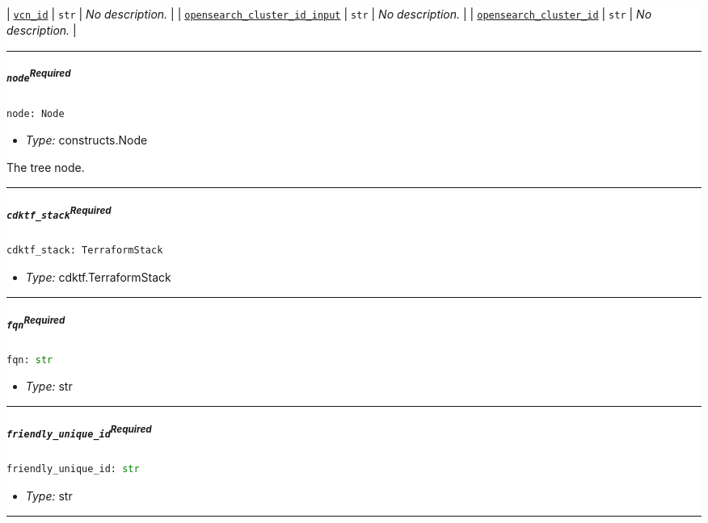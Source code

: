 | <code><a href="#rhizo-co-terraform-provider-oci.dataOciOpensearchOpensearchCluster.DataOciOpensearchOpensearchCluster.property.vcnId">vcn_id</a></code> | <code>str</code> | *No description.* |
| <code><a href="#rhizo-co-terraform-provider-oci.dataOciOpensearchOpensearchCluster.DataOciOpensearchOpensearchCluster.property.opensearchClusterIdInput">opensearch_cluster_id_input</a></code> | <code>str</code> | *No description.* |
| <code><a href="#rhizo-co-terraform-provider-oci.dataOciOpensearchOpensearchCluster.DataOciOpensearchOpensearchCluster.property.opensearchClusterId">opensearch_cluster_id</a></code> | <code>str</code> | *No description.* |

---

##### `node`<sup>Required</sup> <a name="node" id="rhizo-co-terraform-provider-oci.dataOciOpensearchOpensearchCluster.DataOciOpensearchOpensearchCluster.property.node"></a>

```python
node: Node
```

- *Type:* constructs.Node

The tree node.

---

##### `cdktf_stack`<sup>Required</sup> <a name="cdktf_stack" id="rhizo-co-terraform-provider-oci.dataOciOpensearchOpensearchCluster.DataOciOpensearchOpensearchCluster.property.cdktfStack"></a>

```python
cdktf_stack: TerraformStack
```

- *Type:* cdktf.TerraformStack

---

##### `fqn`<sup>Required</sup> <a name="fqn" id="rhizo-co-terraform-provider-oci.dataOciOpensearchOpensearchCluster.DataOciOpensearchOpensearchCluster.property.fqn"></a>

```python
fqn: str
```

- *Type:* str

---

##### `friendly_unique_id`<sup>Required</sup> <a name="friendly_unique_id" id="rhizo-co-terraform-provider-oci.dataOciOpensearchOpensearchCluster.DataOciOpensearchOpensearchCluster.property.friendlyUniqueId"></a>

```python
friendly_unique_id: str
```

- *Type:* str

---

